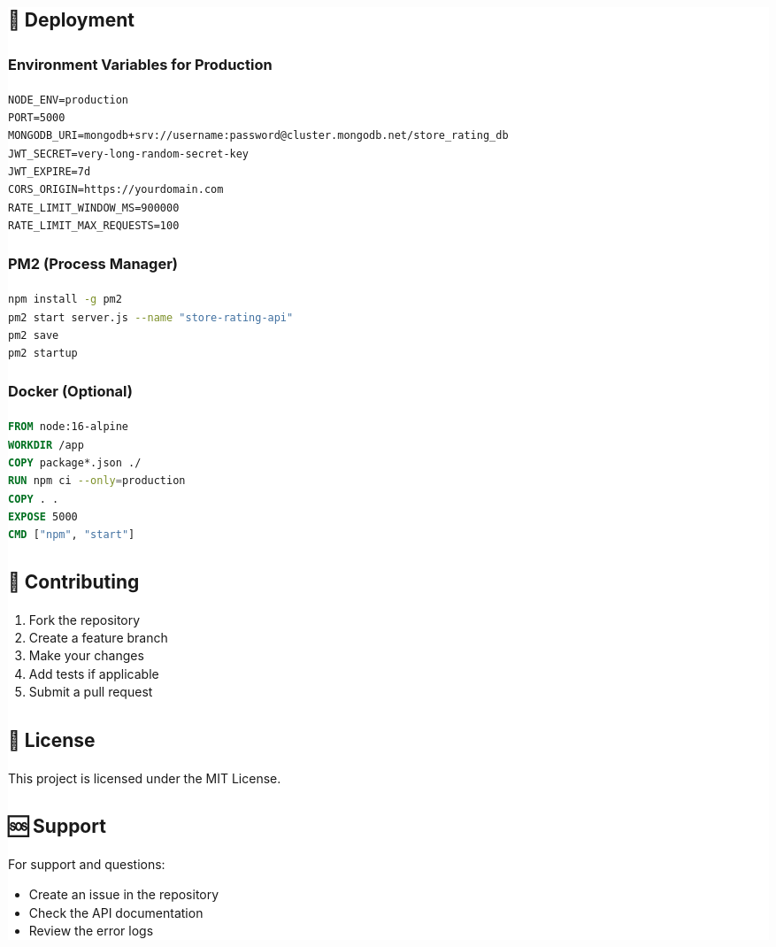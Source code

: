 ## 🚀 Deployment

### Environment Variables for Production
```env
NODE_ENV=production
PORT=5000
MONGODB_URI=mongodb+srv://username:password@cluster.mongodb.net/store_rating_db
JWT_SECRET=very-long-random-secret-key
JWT_EXPIRE=7d
CORS_ORIGIN=https://yourdomain.com
RATE_LIMIT_WINDOW_MS=900000
RATE_LIMIT_MAX_REQUESTS=100
```

### PM2 (Process Manager)
```bash
npm install -g pm2
pm2 start server.js --name "store-rating-api"
pm2 save
pm2 startup
```

### Docker (Optional)
```dockerfile
FROM node:16-alpine
WORKDIR /app
COPY package*.json ./
RUN npm ci --only=production
COPY . .
EXPOSE 5000
CMD ["npm", "start"]
```

## 🤝 Contributing

1. Fork the repository
2. Create a feature branch
3. Make your changes
4. Add tests if applicable
5. Submit a pull request

## 📝 License

This project is licensed under the MIT License.

## 🆘 Support

For support and questions:
- Create an issue in the repository
- Check the API documentation
- Review the error logs
